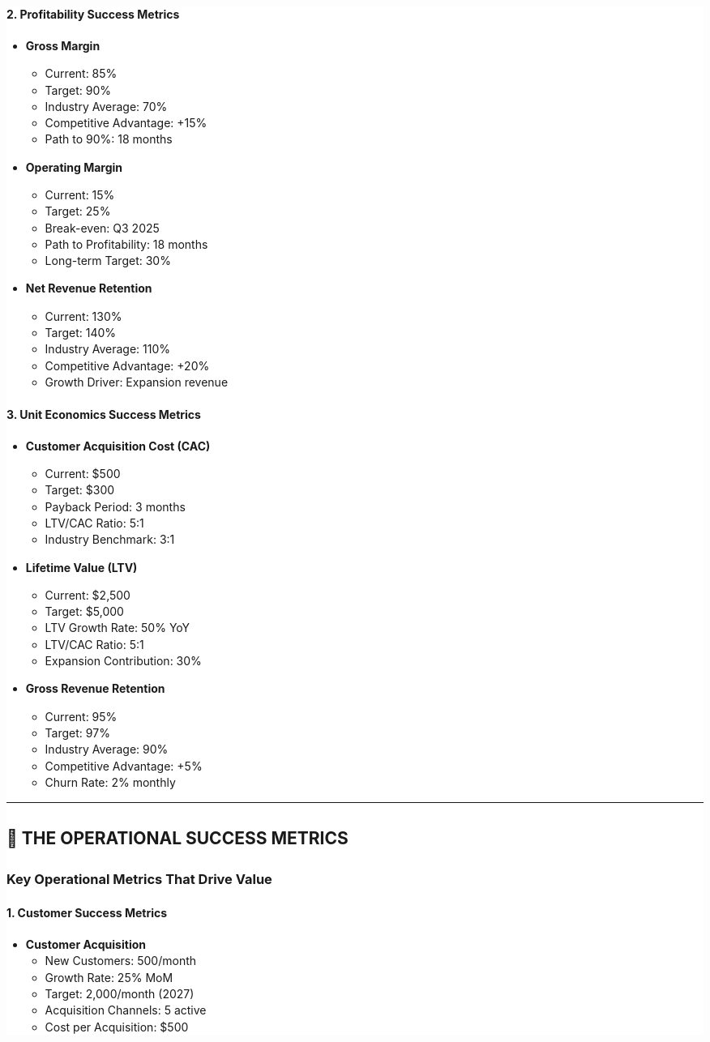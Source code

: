 #### **2. Profitability Success Metrics**
- **Gross Margin**
  - Current: 85%
  - Target: 90%
  - Industry Average: 70%
  - Competitive Advantage: +15%
  - Path to 90%: 18 months

- **Operating Margin**
  - Current: 15%
  - Target: 25%
  - Break-even: Q3 2025
  - Path to Profitability: 18 months
  - Long-term Target: 30%

- **Net Revenue Retention**
  - Current: 130%
  - Target: 140%
  - Industry Average: 110%
  - Competitive Advantage: +20%
  - Growth Driver: Expansion revenue

#### **3. Unit Economics Success Metrics**
- **Customer Acquisition Cost (CAC)**
  - Current: $500
  - Target: $300
  - Payback Period: 3 months
  - LTV/CAC Ratio: 5:1
  - Industry Benchmark: 3:1

- **Lifetime Value (LTV)**
  - Current: $2,500
  - Target: $5,000
  - LTV Growth Rate: 50% YoY
  - LTV/CAC Ratio: 5:1
  - Expansion Contribution: 30%

- **Gross Revenue Retention**
  - Current: 95%
  - Target: 97%
  - Industry Average: 90%
  - Competitive Advantage: +5%
  - Churn Rate: 2% monthly

---

## 🚀 **THE OPERATIONAL SUCCESS METRICS**

### **Key Operational Metrics That Drive Value**

#### **1. Customer Success Metrics**
- **Customer Acquisition**
  - New Customers: 500/month
  - Growth Rate: 25% MoM
  - Target: 2,000/month (2027)
  - Acquisition Channels: 5 active
  - Cost per Acquisition: $500

